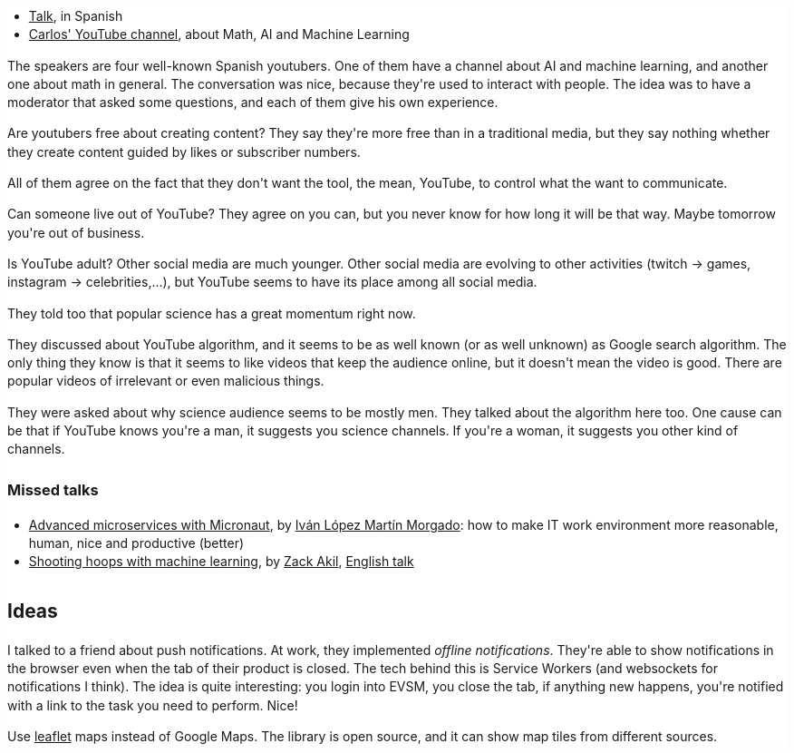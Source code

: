 - [Talk](https://www.youtube.com/watch?v=BPUTne4v7OY), in Spanish
- [Carlos' YouTube channel](https://www.youtube.com/c/dotcsv), about Math, AI and Machine Learning

The speakers are four well-known Spanish youtubers. One of them have a channel
about AI and machine learning, and another one about math in general. The 
conversation was nice, because they're used to interact with people. The idea
was to have a moderator that asked some questions, and each of them give his
own experience.

Are youtubers free about creating content? They say they're more free than in a
traditional media, but they say nothing whether they create content guided by
likes or subscriber numbers.

All of them agree on the fact that they don't want the tool, the mean, YouTube,
to control what the want to communicate.

Can someone live out of YouTube? They agree on you can, but you never know for
how long it will be that way. Maybe tomorrow you're out of business.

Is YouTube adult? Other social media are much younger. Other social media are
evolving to other activities (twitch -> games, instagram -> celebrities,...), but
YouTube seems to have its place among all social media.

They told too that popular science has a great momentum right now.

They discussed about YouTube algorithm, and it seems to be as well known (or as
well unknown) as Google search algorithm. The only thing they know is that it
seems to like videos that keep the audience online, but it doesn't mean the video
is good. There are popular videos of irrelevant or even malicious things.

They were asked about why science audience seems to be mostly men. They talked
about the algorithm here too. One cause can be that if YouTube knows you're a man,
it suggests you science channels. If you're a woman, it suggests you other kind
of channels.

### Missed talks

- [Advanced microservices with Micronaut](https://t3chfest.uc3m.es/2019/programa/microservicios-avanzados-con-micronaut/), by [Iván López Martín Morgado](https://twitter.com/ilopmar): how to make IT work environment more reasonable, human, nice and productive (better)
- [Shooting hoops with machine learning](https://t3chfest.uc3m.es/2019/programa/shooting-hoops-with-machine-learning/), by [Zack Akil](https://twitter.com/ZackAkil), [English talk](https://www.youtube.com/watch?v=pE8WAeuLMGk)

## Ideas

I talked to a friend about push notifications. At work, they implemented
*offline notifications*. They're able to show notifications in the browser
even when the tab of their product is closed. The tech behind this is
Service Workers (and websockets for notifications I think). The idea is
quite interesting: you login into EVSM, you close the tab, if anything new
happens, you're notified with a link to the task you need to perform. Nice!

Use [leaflet](https://leafletjs.com/) maps instead of Google Maps. The library
is open source, and it can show map tiles from different sources.

